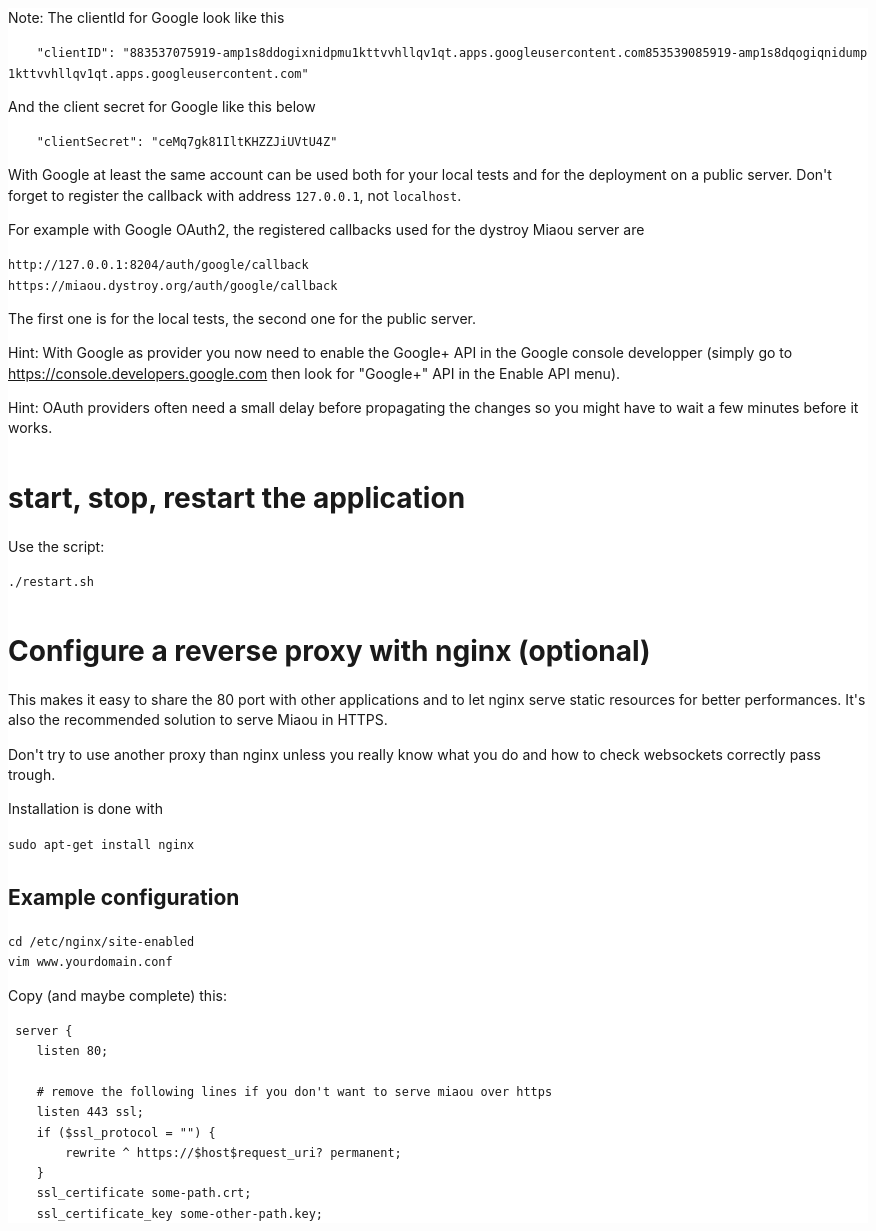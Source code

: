 Note: The clientId for Google look like this

		"clientID": "883537075919-amp1s8ddogixnidpmu1kttvvhllqv1qt.apps.googleusercontent.com853539085919-amp1s8dqogiqnidump1kttvvhllqv1qt.apps.googleusercontent.com"

And the client secret for Google like this below

		"clientSecret": "ceMq7gk81IltKHZZJiUVtU4Z"


With Google at least the same account can be used both for your local tests and for the deployment on a public server. Don't forget to register the callback with address `127.0.0.1`, not `localhost`.

For example with Google OAuth2, the registered callbacks used for the dystroy Miaou server are

	http://127.0.0.1:8204/auth/google/callback
	https://miaou.dystroy.org/auth/google/callback

The first one is for the local tests, the second one for the public server.

Hint: With Google as provider you now need to enable the Google+ API in the Google console developper (simply go to https://console.developers.google.com then look for "Google+" API in the Enable API menu).

Hint: OAuth providers often need a small delay before propagating the changes so you might have to wait a few minutes before it works.

# start, stop, restart the application

Use the script:

	./restart.sh

# Configure a reverse proxy with nginx (optional)

This makes it easy to share the 80 port with other applications and to let nginx serve static resources for better performances. It's also the recommended solution to serve Miaou in HTTPS.

Don't try to use another proxy than nginx unless you really know what you do and how to check websockets correctly pass trough.

Installation is done with

	sudo apt-get install nginx

## Example configuration

	cd /etc/nginx/site-enabled
	vim www.yourdomain.conf

Copy (and maybe complete) this:

	 server {
		listen 80;

		# remove the following lines if you don't want to serve miaou over https
		listen 443 ssl;
		if ($ssl_protocol = "") {
			rewrite ^ https://$host$request_uri? permanent;
		}
		ssl_certificate some-path.crt;
		ssl_certificate_key some-other-path.key;
